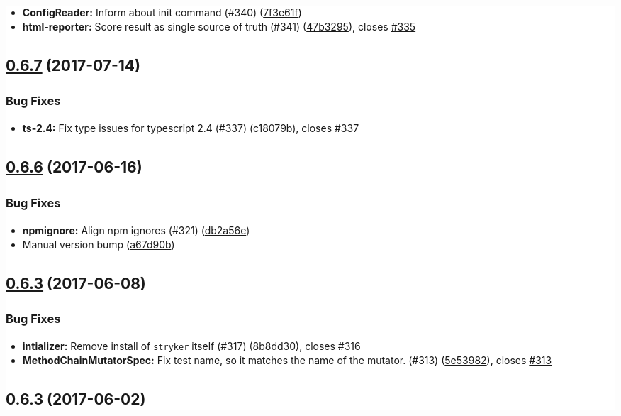 * **ConfigReader:** Inform about init command (#340) ([7f3e61f](https://github.com/stryker-mutator/stryker/commit/7f3e61f))
* **html-reporter:** Score result as single source of truth (#341) ([47b3295](https://github.com/stryker-mutator/stryker/commit/47b3295)), closes [#335](https://github.com/stryker-mutator/stryker/issues/335)




<a name="0.6.7"></a>
## [0.6.7](https://github.com/stryker-mutator/stryker/compare/stryker@0.6.6...stryker@0.6.7) (2017-07-14)


### Bug Fixes

* **ts-2.4:** Fix type issues for typescript 2.4 (#337) ([c18079b](https://github.com/stryker-mutator/stryker/commit/c18079b)), closes [#337](https://github.com/stryker-mutator/stryker/issues/337)




<a name="0.6.6"></a>
## [0.6.6](https://github.com/stryker-mutator/stryker/compare/stryker@0.6.4...stryker@0.6.6) (2017-06-16)


### Bug Fixes

* **npmignore:** Align npm ignores (#321) ([db2a56e](https://github.com/stryker-mutator/stryker/commit/db2a56e))
* Manual version bump ([a67d90b](https://github.com/stryker-mutator/stryker/commit/a67d90b))




<a name="0.6.3"></a>
## [0.6.3](https://github.com/stryker-mutator/stryker/compare/stryker@0.6.2...stryker@0.6.3) (2017-06-08)


### Bug Fixes

* **intializer:** Remove install of `stryker` itself (#317) ([8b8dd30](https://github.com/stryker-mutator/stryker/commit/8b8dd30)), closes [#316](https://github.com/stryker-mutator/stryker/issues/316)
* **MethodChainMutatorSpec:** Fix test name, so it matches the name of the mutator. (#313) ([5e53982](https://github.com/stryker-mutator/stryker/commit/5e53982)), closes [#313](https://github.com/stryker-mutator/stryker/issues/313)




<a name="0.6.3"></a>
## 0.6.3 (2017-06-02)
